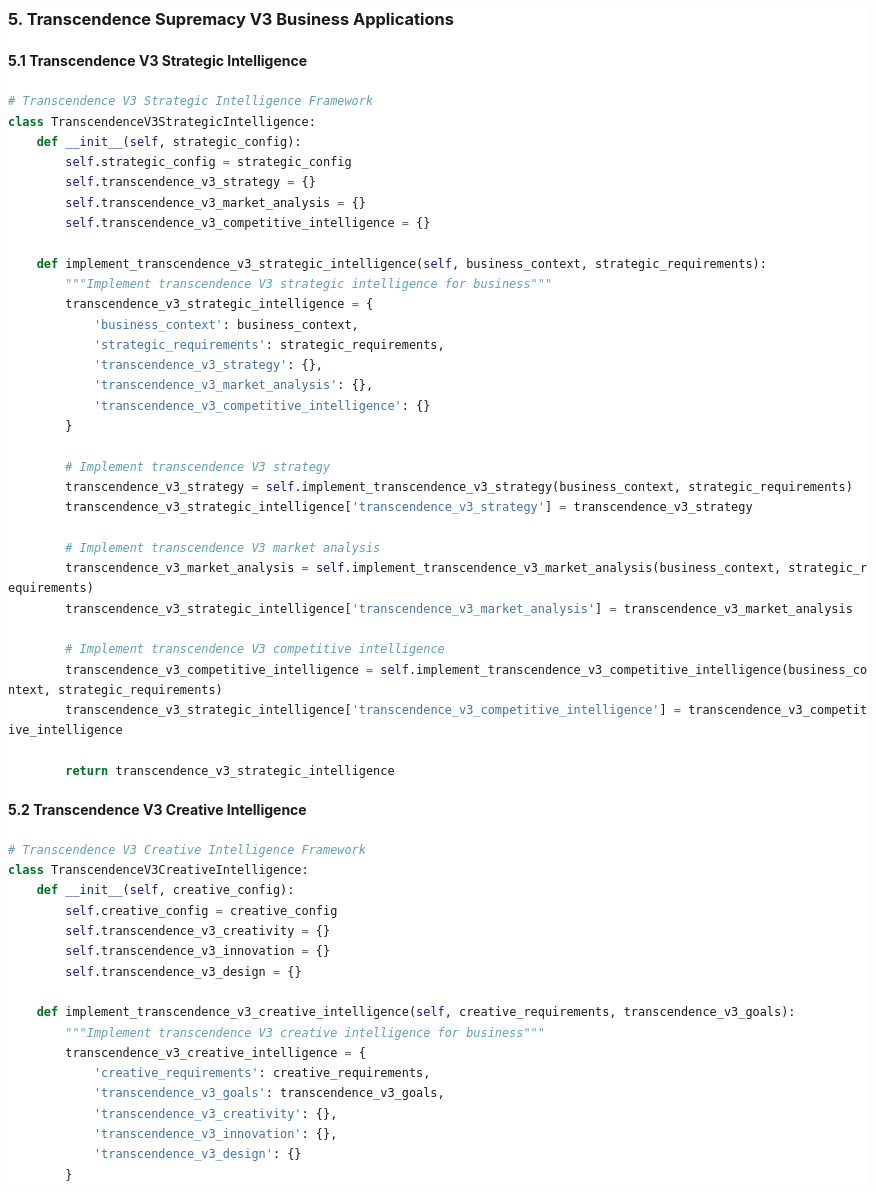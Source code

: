 ### 5. Transcendence Supremacy V3 Business Applications

#### 5.1 Transcendence V3 Strategic Intelligence
```python
# Transcendence V3 Strategic Intelligence Framework
class TranscendenceV3StrategicIntelligence:
    def __init__(self, strategic_config):
        self.strategic_config = strategic_config
        self.transcendence_v3_strategy = {}
        self.transcendence_v3_market_analysis = {}
        self.transcendence_v3_competitive_intelligence = {}
    
    def implement_transcendence_v3_strategic_intelligence(self, business_context, strategic_requirements):
        """Implement transcendence V3 strategic intelligence for business"""
        transcendence_v3_strategic_intelligence = {
            'business_context': business_context,
            'strategic_requirements': strategic_requirements,
            'transcendence_v3_strategy': {},
            'transcendence_v3_market_analysis': {},
            'transcendence_v3_competitive_intelligence': {}
        }
        
        # Implement transcendence V3 strategy
        transcendence_v3_strategy = self.implement_transcendence_v3_strategy(business_context, strategic_requirements)
        transcendence_v3_strategic_intelligence['transcendence_v3_strategy'] = transcendence_v3_strategy
        
        # Implement transcendence V3 market analysis
        transcendence_v3_market_analysis = self.implement_transcendence_v3_market_analysis(business_context, strategic_requirements)
        transcendence_v3_strategic_intelligence['transcendence_v3_market_analysis'] = transcendence_v3_market_analysis
        
        # Implement transcendence V3 competitive intelligence
        transcendence_v3_competitive_intelligence = self.implement_transcendence_v3_competitive_intelligence(business_context, strategic_requirements)
        transcendence_v3_strategic_intelligence['transcendence_v3_competitive_intelligence'] = transcendence_v3_competitive_intelligence
        
        return transcendence_v3_strategic_intelligence
```

#### 5.2 Transcendence V3 Creative Intelligence
```python
# Transcendence V3 Creative Intelligence Framework
class TranscendenceV3CreativeIntelligence:
    def __init__(self, creative_config):
        self.creative_config = creative_config
        self.transcendence_v3_creativity = {}
        self.transcendence_v3_innovation = {}
        self.transcendence_v3_design = {}
    
    def implement_transcendence_v3_creative_intelligence(self, creative_requirements, transcendence_v3_goals):
        """Implement transcendence V3 creative intelligence for business"""
        transcendence_v3_creative_intelligence = {
            'creative_requirements': creative_requirements,
            'transcendence_v3_goals': transcendence_v3_goals,
            'transcendence_v3_creativity': {},
            'transcendence_v3_innovation': {},
            'transcendence_v3_design': {}
        }
```